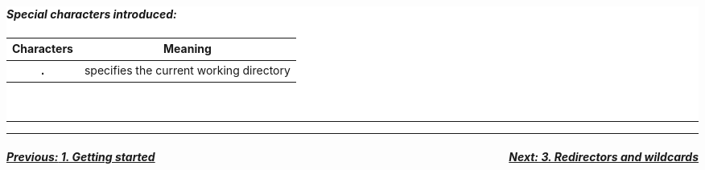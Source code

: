 
<h4><i>Special characters introduced:</i></h4>

|Characters     | Meaning          |
|:----------:|------------------|
| **`.`** | specifies the current working directory |

<hr style="height:20px; visibility:hidden;" />

---
---

<h5><a href="/unix/getting-started.md" style="float: left"><b>Previous:</b> 1. Getting started</a>

<a href="/unix/wild-redirectors.md" style="float: right"><b>Next:</b> 3. Redirectors and wildcards</a></h5>
